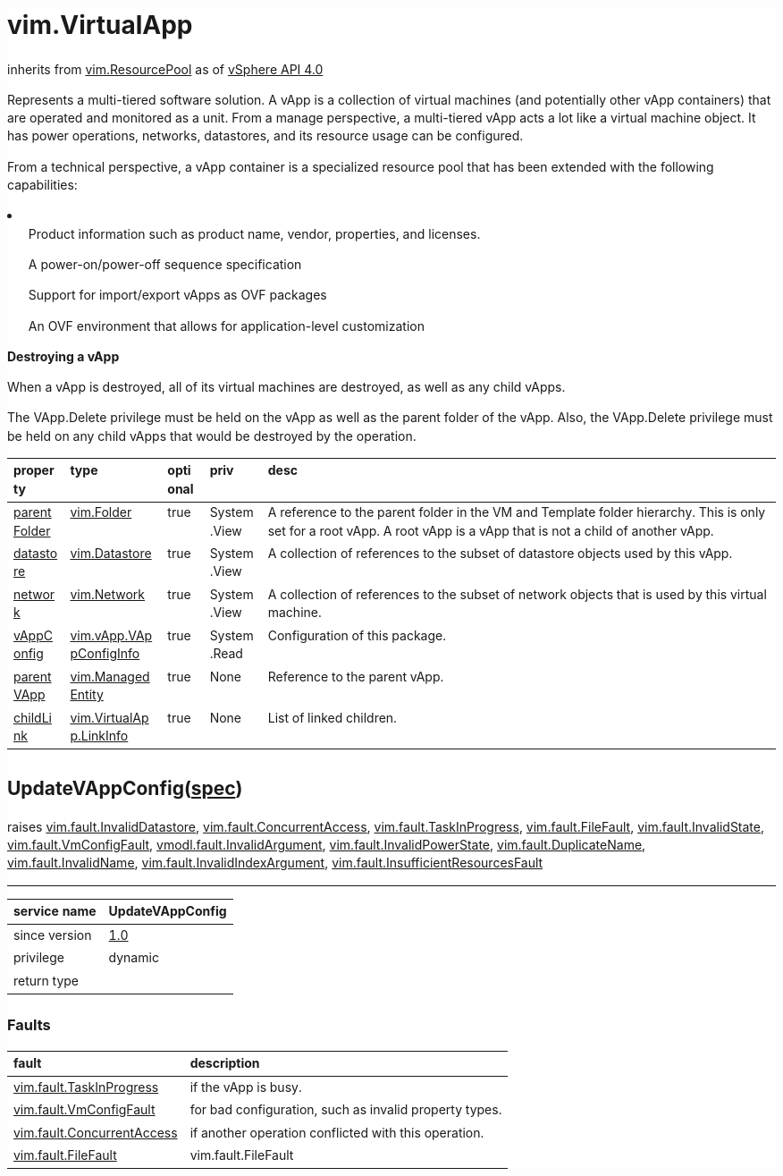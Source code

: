 vim.VirtualApp
==============
inherits from [vim.ResourcePool](vim.ResourcePool.md "vim.ResourcePool")
as of [vSphere API 4.0](vim.version.md#vim.version.version5)


Represents a multi-tiered software solution. A vApp is a collection of    virtual machines (and potentially other vApp containers) that are operated and    monitored as a unit. From a manage perspective, a multi-tiered vApp acts a    lot like a virtual machine object. It has power operations, networks, datastores,    and its resource usage can be configured.     <p>   From a technical perspective, a vApp container is a specialized resource pool that   has been extended with the following capabilities:   <li>   <ul>Product information such as product name, vendor, properties,        and licenses.</ul>   <ul>A power-on/power-off sequence specification</ul>   <ul>Support for import/export vApps as OVF packages</ul>   <ul>An OVF environment that allows for application-level customization</ul>   </li>    <p>   <b>Destroying a vApp</b>   <p>   When a vApp is destroyed, all of its virtual machines are destroyed,   as well as any child vApps.   <p>   The VApp.Delete privilege must be held on the vApp as well as the   parent folder of the vApp.  Also, the VApp.Delete privilege must   be held on any child vApps that would be destroyed by the operation.

| property | type | optional | priv | desc |
|:---------|:-----|:---------|:-----|:-----|
| <a href='parentFolder'>parentFolder</a> | [vim.Folder](vim.Folder.md "vim.Folder") | true | System.View | A reference to the parent folder in the VM and Template folder hierarchy. This    is only set for a root vApp. A root vApp is a vApp that is not a child of   another vApp. |
| <a href='datastore'>datastore</a> | [vim.Datastore](vim.Datastore.md "vim.Datastore") | true | System.View | A collection of references to the subset of datastore objects used by this    vApp. |
| <a href='network'>network</a> | [vim.Network](vim.Network.md "vim.Network") | true | System.View | A collection of references to the subset of network objects that   is used by this virtual machine. |
| <a href='vAppConfig'>vAppConfig</a> | [vim.vApp.VAppConfigInfo](vim.vApp.VAppConfigInfo.md "vim.vApp.VAppConfigInfo") | true | System.Read | Configuration of this package. |
| <a href='parentVApp'>parentVApp</a> | [vim.ManagedEntity](vim.ManagedEntity.md "vim.ManagedEntity") | true | None | Reference to the parent vApp. |
| <a href='childLink'>childLink</a> | [vim.VirtualApp.LinkInfo](vim.VirtualApp.LinkInfo.md "vim.VirtualApp.LinkInfo") | true | None | List of linked children. |


UpdateVAppConfig([spec](vim.vApp.VAppConfigSpec.md "vim.vApp.VAppConfigSpec"))
------------------------------------------------------------------------------
 raises [vim.fault.InvalidDatastore](vim.fault.InvalidDatastore.md "vim.fault.InvalidDatastore"), [vim.fault.ConcurrentAccess](vim.fault.ConcurrentAccess.md "vim.fault.ConcurrentAccess"), [vim.fault.TaskInProgress](vim.fault.TaskInProgress.md "vim.fault.TaskInProgress"), [vim.fault.FileFault](vim.fault.FileFault.md "vim.fault.FileFault"), [vim.fault.InvalidState](vim.fault.InvalidState.md "vim.fault.InvalidState"), [vim.fault.VmConfigFault](vim.fault.VmConfigFault.md "vim.fault.VmConfigFault"), [vmodl.fault.InvalidArgument](vmodl.fault.InvalidArgument.md "vmodl.fault.InvalidArgument"), [vim.fault.InvalidPowerState](vim.fault.InvalidPowerState.md "vim.fault.InvalidPowerState"), [vim.fault.DuplicateName](vim.fault.DuplicateName.md "vim.fault.DuplicateName"), [vim.fault.InvalidName](vim.fault.InvalidName.md "vim.fault.InvalidName"), [vim.fault.InvalidIndexArgument](vim.fault.InvalidIndexArgument.md "vim.fault.InvalidIndexArgument"), [vim.fault.InsufficientResourcesFault](vim.fault.InsufficientResourcesFault.md "vim.fault.InsufficientResourcesFault")

---
| service name | UpdateVAppConfig |
|:--|:--|
| since version | [1.0](vim.version.md#vim.version.version5) |
| privilege    | dynamic |
| return type |  |
### Faults
| fault | description |
|:------|:------------|
| [vim.fault.TaskInProgress](vim.fault.TaskInProgress.md "vim.fault.TaskInProgress") | if the vApp is busy. |
| [vim.fault.VmConfigFault](vim.fault.VmConfigFault.md "vim.fault.VmConfigFault") | for bad configuration, such as invalid           property types. |
| [vim.fault.ConcurrentAccess](vim.fault.ConcurrentAccess.md "vim.fault.ConcurrentAccess") | if another operation conflicted with this operation. |
| [vim.fault.FileFault](vim.fault.FileFault.md "vim.fault.FileFault") | vim.fault.FileFault |